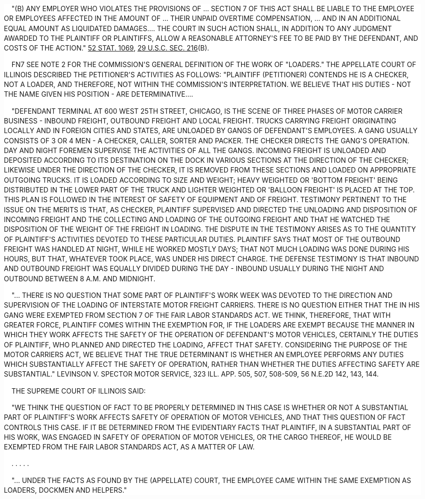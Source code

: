     "(B)  ANY EMPLOYER WHO VIOLATES THE PROVISIONS OF  ...  SECTION 7 OF THIS ACT SHALL BE LIABLE TO THE EMPLOYEE OR EMPLOYEES AFFECTED IN THE AMOUNT OF  ...  THEIR UNPAID OVERTIME COMPENSATION, ...  AND IN AN ADDITIONAL EQUAL AMOUNT AS LIQUIDATED DAMAGES....  THE COURT IN SUCH ACTION SHALL, IN ADDITION TO ANY JUDGMENT AWARDED TO THE PLAINTIFF OR PLAINTIFFS, ALLOW A REASONABLE ATTORNEY'S FEE TO BE PAID BY THE DEFENDANT, AND COSTS OF THE ACTION."  [52 STAT. 1069][/us/stat/52/1069], [29 U.S.C. SEC. 216][/us/usc/t29/s216](B).

    FN7  SEE NOTE 2 FOR THE COMMISSION'S GENERAL DEFINITION OF THE WORK OF "LOADERS."  THE APPELLATE COURT OF ILLINOIS DESCRIBED THE PETITIONER'S ACTIVITIES AS FOLLOWS:  "PLAINTIFF (PETITIONER) CONTENDS HE IS A CHECKER, NOT A LOADER, AND THEREFORE, NOT WITHIN THE COMMISSION'S INTERPRETATION.  WE BELIEVE THAT HIS DUTIES - NOT THE NAME GIVEN HIS POSITION - ARE DETERMINATIVE....

    "DEFENDANT TERMINAL AT 600 WEST 25TH STREET, CHICAGO, IS THE SCENE OF THREE PHASES OF MOTOR CARRIER BUSINESS - INBOUND FREIGHT, OUTBOUND FREIGHT AND LOCAL FREIGHT.  TRUCKS CARRYING FREIGHT ORIGINATING LOCALLY AND IN FOREIGN CITIES AND STATES, ARE UNLOADED BY GANGS OF DEFENDANT'S EMPLOYEES.  A GANG USUALLY CONSISTS OF 3 OR 4 MEN - A CHECKER, CALLER, SORTER AND PACKER.  THE CHECKER DIRECTS THE GANG'S OPERATION.  DAY AND NIGHT FOREMEN SUPERVISE THE ACTIVITIES OF ALL THE GANGS.  INCOMING FREIGHT IS UNLOADED AND DEPOSITED ACCORDING TO ITS DESTINATION ON THE DOCK IN VARIOUS SECTIONS AT THE DIRECTION OF THE CHECKER; LIKEWISE UNDER THE DIRECTION OF THE CHECKER, IT IS REMOVED FROM THESE SECTIONS AND LOADED ON APPROPRIATE OUTGOING TRUCKS.  IT IS LOADED ACCORDING TO SIZE AND WEIGHT; HEAVY WEIGHTED OR 'BOTTOM FREIGHT' BEING DISTRIBUTED IN THE LOWER PART OF THE TRUCK AND LIGHTER WEIGHTED OR 'BALLOON FREIGHT' IS PLACED AT THE TOP.  THIS PLAN IS FOLLOWED IN THE INTEREST OF SAFETY OF EQUIPMENT AND OF FREIGHT.  TESTIMONY PERTINENT TO THE ISSUE ON THE MERITS IS THAT, AS CHECKER, PLAINTIFF SUPERVISED AND DIRECTED THE UNLOADING AND DISPOSITION OF INCOMING FREIGHT AND THE COLLECTING AND LOADING OF THE OUTGOING FREIGHT AND THAT HE WATCHED THE DISPOSITION OF THE WEIGHT OF THE FREIGHT IN LOADING.  THE DISPUTE IN THE TESTIMONY ARISES AS TO THE QUANTITY OF PLAINTIFF'S ACTIVITIES DEVOTED TO THESE PARTICULAR DUTIES.  PLAINTIFF SAYS THAT MOST OF THE OUTBOUND FREIGHT WAS HANDLED AT NIGHT, WHILE HE WORKED MOSTLY DAYS; THAT NOT MUCH LOADING WAS DONE DURING HIS HOURS, BUT THAT, WHATEVER TOOK PLACE, WAS UNDER HIS DIRECT CHARGE.  THE DEFENSE TESTIMONY IS THAT INBOUND AND OUTBOUND FREIGHT WAS EQUALLY DIVIDED DURING THE DAY - INBOUND USUALLY DURING THE NIGHT AND OUTBOUND BETWEEN 8 A.M. AND MIDNIGHT.

    "...  THERE IS NO QUESTION THAT SOME PART OF PLAINTIFF'S WORK WEEK WAS DEVOTED TO THE DIRECTION AND SUPERVISION OF THE LOADING OF INTERSTATE MOTOR FREIGHT CARRIERS.  THERE IS NO QUESTION EITHER THAT THE IN HIS GANG WERE EXEMPTED FROM SECTION 7 OF THE FAIR LABOR STANDARDS ACT.  WE THINK, THEREFORE, THAT WITH GREATER FORCE, PLAINTIFF COMES WITHIN THE EXEMPTION FOR, IF THE LOADERS ARE EXEMPT BECAUSE THE MANNER IN WHICH THEY WORK AFFECTS THE SAFETY OF THE OPERATION OF DEFENDANT'S MOTOR VEHICLES, CERTAINLY THE DUTIES OF PLAINTIFF, WHO PLANNED AND DIRECTED THE LOADING, AFFECT THAT SAFETY.  CONSIDERING THE PURPOSE OF THE MOTOR CARRIERS ACT, WE BELIEVE THAT THE TRUE DETERMINANT IS WHETHER AN EMPLOYEE PERFORMS ANY DUTIES WHICH SUBSTANTIALLY AFFECT THE SAFETY OF OPERATION, RATHER THAN WHETHER THE DUTIES AFFECTING SAFETY ARE SUBSTANTIAL."  LEVINSON V. SPECTOR MOTOR SERVICE, 323 ILL. APP. 505, 507, 508-509, 56 N.E.2D 142, 143, 144.

    THE SUPREME COURT OF ILLINOIS SAID:

    "WE THINK THE QUESTION OF FACT TO BE PROPERLY DETERMINED IN THIS CASE IS WHETHER OR NOT A SUBSTANTIAL PART OF PLAINTIFF'S WORK AFFECTS SAFETY OF OPERATION OF MOTOR VEHICLES, AND THAT THIS QUESTION OF FACT CONTROLS THIS CASE.  IF IT BE DETERMINED FROM THE EVIDENTIARY FACTS THAT PLAINTIFF, IN A SUBSTANTIAL PART OF HIS WORK, WAS ENGAGED IN SAFETY OF OPERATION OF MOTOR VEHICLES, OR THE CARGO THEREOF, HE WOULD BE EXEMPTED FROM THE FAIR LABOR STANDARDS ACT, AS A MATTER OF LAW.

    .         .         .         .         .

    "...  UNDER THE FACTS AS FOUND BY THE (APPELLATE) COURT, THE EMPLOYEE CAME WITHIN THE SAME EXEMPTION AS LOADERS, DOCKMEN AND HELPERS."


[/us/courts/scotus/usReporter/330/649]: https://publicdocs.github.io/go/links?ns=uslm-x&ref=%2Fus%2Fcourts%2Fscotus%2FusReporter%2F330%2F649
[/us/courts/scotus/usReporter/326/703]: https://publicdocs.github.io/go/links?ns=uslm-x&ref=%2Fus%2Fcourts%2Fscotus%2FusReporter%2F326%2F703
[/us/courts/scotus/usReporter/326/703]: https://publicdocs.github.io/go/links?ns=uslm-x&ref=%2Fus%2Fcourts%2Fscotus%2FusReporter%2F326%2F703
[/us/courts/scotus/usReporter/316/572]: https://publicdocs.github.io/go/links?ns=uslm-x&ref=%2Fus%2Fcourts%2Fscotus%2FusReporter%2F316%2F572
[/us/stat/49/543]: https://publicdocs.github.io/go/links?ns=uslm&ref=%2Fus%2Fstat%2F49%2F543
[/us/courts/scotus/usReporter/310/534]: https://publicdocs.github.io/go/links?ns=uslm-x&ref=%2Fus%2Fcourts%2Fscotus%2FusReporter%2F310%2F534
[/us/courts/scotus/usReporter/319/44]: https://publicdocs.github.io/go/links?ns=uslm-x&ref=%2Fus%2Fcourts%2Fscotus%2FusReporter%2F319%2F44
[/us/courts/scotus/usReporter/310/534]: https://publicdocs.github.io/go/links?ns=uslm-x&ref=%2Fus%2Fcourts%2Fscotus%2FusReporter%2F310%2F534
[/us/courts/scotus/usReporter/319/44]: https://publicdocs.github.io/go/links?ns=uslm-x&ref=%2Fus%2Fcourts%2Fscotus%2FusReporter%2F319%2F44
[/us/stat/49/546]: https://publicdocs.github.io/go/links?ns=uslm&ref=%2Fus%2Fstat%2F49%2F546
[/us/usc/t49/s304]: https://publicdocs.github.io/go/links?ns=uslm&ref=%2Fus%2Fusc%2Ft49%2Fs304
[/us/stat/52/1068]: https://publicdocs.github.io/go/links?ns=uslm&ref=%2Fus%2Fstat%2F52%2F1068
[/us/usc/t29/s213]: https://publicdocs.github.io/go/links?ns=uslm&ref=%2Fus%2Fusc%2Ft29%2Fs213
[/us/stat/52/1063]: https://publicdocs.github.io/go/links?ns=uslm&ref=%2Fus%2Fstat%2F52%2F1063
[/us/usc/t29/s207]: https://publicdocs.github.io/go/links?ns=uslm&ref=%2Fus%2Fusc%2Ft29%2Fs207
[/us/stat/52/1069]: https://publicdocs.github.io/go/links?ns=uslm&ref=%2Fus%2Fstat%2F52%2F1069
[/us/usc/t29/s216]: https://publicdocs.github.io/go/links?ns=uslm&ref=%2Fus%2Fusc%2Ft29%2Fs216
[/us/stat/27/531]: https://publicdocs.github.io/go/links?ns=uslm&ref=%2Fus%2Fstat%2F27%2F531
[/us/stat/32/943]: https://publicdocs.github.io/go/links?ns=uslm&ref=%2Fus%2Fstat%2F32%2F943
[/us/stat/36/298]: https://publicdocs.github.io/go/links?ns=uslm&ref=%2Fus%2Fstat%2F36%2F298
[/us/stat/41/499]: https://publicdocs.github.io/go/links?ns=uslm&ref=%2Fus%2Fstat%2F41%2F499
[/us/usc/t49/s26]: https://publicdocs.github.io/go/links?ns=uslm&ref=%2Fus%2Fusc%2Ft49%2Fs26
[/us/stat/34/1415]: https://publicdocs.github.io/go/links?ns=uslm&ref=%2Fus%2Fstat%2F34%2F1415
[/us/usc/t45/s61]: https://publicdocs.github.io/go/links?ns=uslm&ref=%2Fus%2Fusc%2Ft45%2Fs61
[/us/stat/38/1164]: https://publicdocs.github.io/go/links?ns=uslm&ref=%2Fus%2Fstat%2F38%2F1164
[/us/usc/t46/s673]: https://publicdocs.github.io/go/links?ns=uslm&ref=%2Fus%2Fusc%2Ft46%2Fs673
[/us/stat/49/545]: https://publicdocs.github.io/go/links?ns=uslm&ref=%2Fus%2Fstat%2F49%2F545